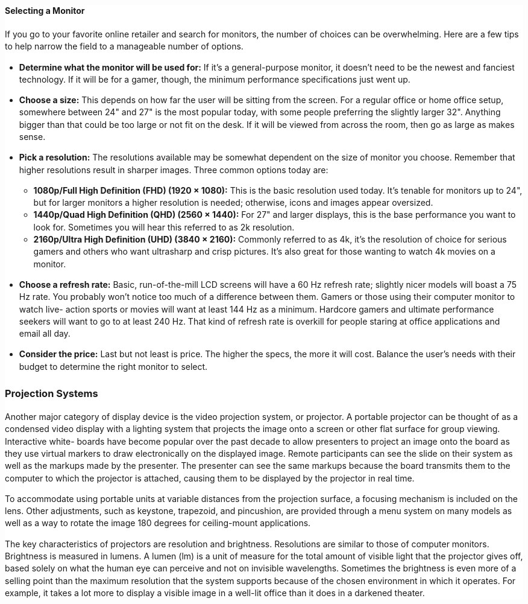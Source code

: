 #### Selecting a Monitor

If you go to your favorite online retailer and search for monitors, the number of choices can be overwhelming. Here are a few tips to help narrow the field to a manageable number of options. 

- **Determine what the monitor will be used for:** If it’s a general-purpose monitor, it
doesn’t need to be the newest and fanciest technology. If it will be for a gamer, though,
the minimum performance specifications just went up.

- **Choose a size:** This depends on how far the user will be sitting from the screen. For a regular office or home office setup, somewhere between 24" and 27" is the most popular today, with some people preferring the slightly larger 32". Anything bigger than that could be too large or not fit on the desk. If it will be viewed from across the room, then go as large as makes sense.

- **Pick a resolution:** The resolutions available may be somewhat dependent on the size of monitor you choose. Remember that higher resolutions result in sharper images. Three common options today are: 

	- **1080p/Full High Definition (FHD) (1920 × 1080):** This is the basic resolution used today. It’s tenable for monitors up to 24", but for larger monitors a higher resolution is needed; otherwise, icons and images appear oversized.
	- **1440p/Quad High Definition (QHD) (2560 × 1440):** For 27" and larger displays, this is the base performance you want to look for. Sometimes you will hear this referred to as 2k resolution.
	- **2160p/Ultra High Definition (UHD) (3840 × 2160):** Commonly referred to as 4k, it’s the resolution of choice for serious gamers and others who want ultrasharp and crisp pictures. It’s also great for those wanting to watch 4k movies on a monitor.

- **Choose a refresh rate:** Basic, run-of-the-mill LCD screens will have a 60 Hz refresh
rate; slightly nicer models will boast a 75 Hz rate. You probably won’t notice too much
of a difference between them. Gamers or those using their computer monitor to watch
live- action sports or movies will want at least 144 Hz as a minimum. Hardcore gamers
and ultimate performance seekers will want to go to at least 240 Hz. That kind of
refresh rate is overkill for people staring at office applications and email all day.

- **Consider the price:** Last but not least is price. The higher the specs, the more it will
cost. Balance the user’s needs with their budget to determine the right monitor to select.

### Projection Systems

Another major category of display device is the video projection system, or projector. A portable projector can be thought of as a condensed video display with a lighting system that projects the image onto a screen or other flat surface for group viewing. Interactive white- boards have become popular over the past decade to allow presenters to project an image onto the board as they use virtual markers to draw electronically on the displayed image. Remote participants can see the slide on their system as well as the markups made by the presenter. The presenter can see the same markups because the board transmits them to the computer to which the projector is attached, causing them to be displayed by the projector in real time.

To accommodate using portable units at variable distances from the projection surface, a focusing mechanism is included on the lens. Other adjustments, such as keystone, trapezoid, and pincushion, are provided through a menu system on many models as well as a way to rotate the image 180 degrees for ceiling-mount applications.

The key characteristics of projectors are resolution and brightness. Resolutions are similar to those of computer monitors. Brightness is measured in lumens. A lumen (lm) is a unit of measure for the total amount of visible light that the projector gives off, based solely on what the human eye can perceive and not on invisible wavelengths. Sometimes the brightness is even more of a selling point than the maximum resolution that the system supports because of the chosen environment in which it operates. For example, it takes a lot more to display a visible image in a well-lit office than it does in a darkened theater.
